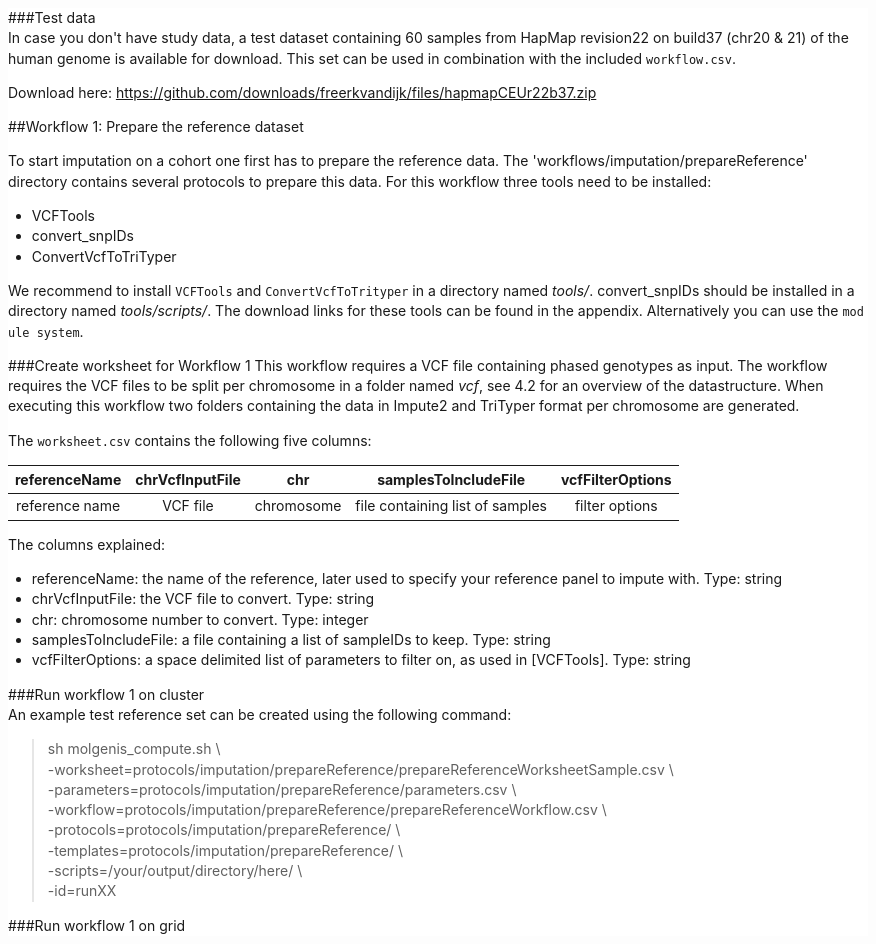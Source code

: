 ###Test data  
In case you don't have study data, a test dataset containing 60 samples from HapMap revision22 on build37 (chr20 & 21) of the human genome is available for download. This set can be used in combination with the included `workflow.csv`.  
  
Download here: https://github.com/downloads/freerkvandijk/files/hapmapCEUr22b37.zip    
  
  
##Workflow 1: Prepare the reference dataset
  
To start imputation on a cohort one first has to prepare the reference data. The
'workflows/imputation/prepareReference' directory contains several protocols to prepare this data. For this workflow three tools need to be installed:  
* VCFTools  
* convert_snpIDs  
* ConvertVcfToTriTyper  
  
We recommend to install `VCFTools` and `ConvertVcfToTrityper` in a directory named *tools/*. convert_snpIDs should be installed in a directory named *tools/scripts/*. The download links for these tools can be found in the appendix. Alternatively you can use the `module system`.
  
###Create worksheet for Workflow 1
This workflow requires a VCF file containing phased genotypes as input. The workflow requires the VCF files to be split per chromosome in a folder named *vcf*, see 4.2 for an overview of the datastructure. When executing this workflow two folders containing the data in Impute2 and TriTyper format per chromosome are generated.  
  
The `worksheet.csv` contains the following five columns:  
  
| referenceName | chrVcfInputFile | chr | samplesToIncludeFile | vcfFilterOptions |  
| :----: | :----: | :----: | :----: | :----: |  
| reference name | VCF file | chromosome | file containing list of samples | filter options |  
  
The columns explained:  
* referenceName: the name of the reference, later used to specify your reference panel to impute with. Type: string  
* chrVcfInputFile: the VCF file to convert. Type: string  
* chr: chromosome number to convert. Type: integer  
* samplesToIncludeFile: a file containing a list of sampleIDs to keep. Type: string  
* vcfFilterOptions: a space delimited list of parameters to filter on, as used in [VCFTools]. Type: string  

###Run workflow 1 on cluster  
An example test reference set can be created using the following command:  
  
>sh molgenis_compute.sh \\  
>-worksheet=protocols/imputation/prepareReference/prepareReferenceWorksheetSample.csv \\  
>-parameters=protocols/imputation/prepareReference/parameters.csv \\  
>-workflow=protocols/imputation/prepareReference/prepareReferenceWorkflow.csv \\  
>-protocols=protocols/imputation/prepareReference/ \\  
>-templates=protocols/imputation/prepareReference/ \\  
>-scripts=/your/output/directory/here/ \\  
>-id=runXX 

###Run workflow 1 on grid


[^1]: See http://freemarker.org/ for a manual.
[^2]: http://mathgen.stats.ox.ac.uk/impute/impute_v2.html
[^3]: http://genome.sph.umich.edu/wiki/Minimac
[^4]: http://pngu.mgh.harvard.edu/~purcell/plink/data.shtml#ped
[^5]: http://pngu.mgh.harvard.edu/~purcell/plink/
[^6]: http://www.sph.umich.edu/csg/abecasis/MACH/tour/imputation.html
[^7]: http://www.bbmriwiki.nl/wiki/ImputationTool
[^8]: Link_to_shell_script  
[Molgenis Compute]: http://www.molgenis.org/wiki/ComputeStart (Molgenis Compute)  
[Molgenis Compute manual]: https://github.com/molgenis/molgenis_apps/blob/testing/modules/compute/doc/UserManual.pdf
[VCFTools]: http://vcftools.sourceforge.net/
[clone_build.sh]: https://github.com/molgenis/molgenis_apps/blob/testing/modules/compute4/deployment/clone_build.sh  
[deployment directory]: https://github.com/molgenis/molgenis_apps/tree/testing/modules/compute4/deployment  
[pilot directory]: https://github.com/molgenis/molgenis_apps/tree/testing/modules/compute/pilots/grid
[eBioGrid]: http://www.ebiogrid.nl/  
[Molgenis Compute imputation installation manual]: https://github.com/molgenis/molgenis_apps/blob/testing/modules/compute/protocols/imputation/minimacV2/doc/compute_imputation_installation_manual.md  